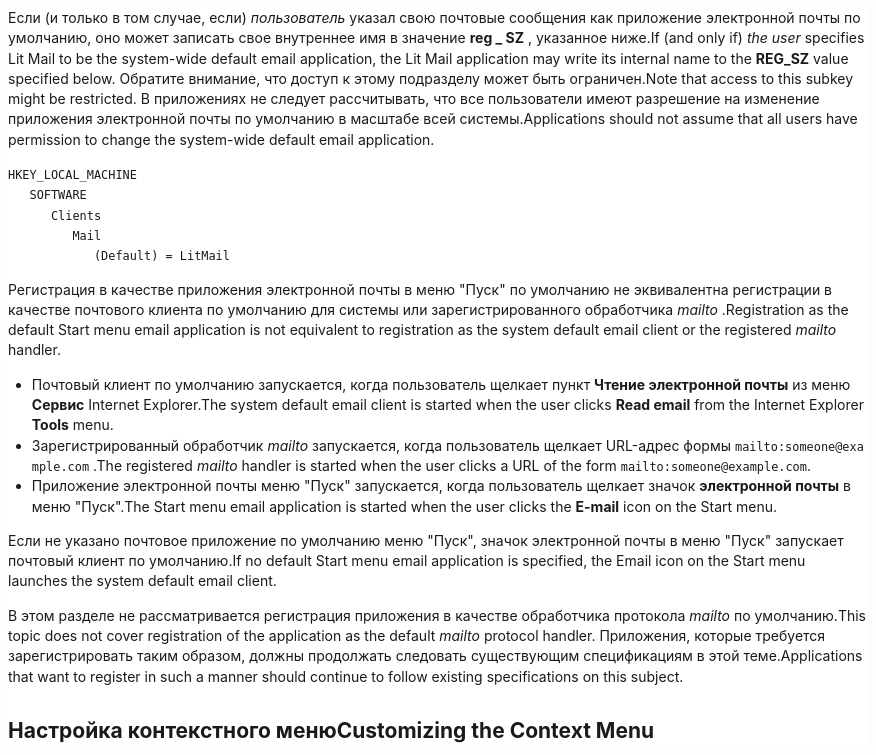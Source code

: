 <span data-ttu-id="2c6ba-197">Если (и только в том случае, если) *пользователь* указал свою почтовые сообщения как приложение электронной почты по умолчанию, оно может записать свое внутреннее имя в значение **reg \_ SZ** , указанное ниже.</span><span class="sxs-lookup"><span data-stu-id="2c6ba-197">If (and only if) *the user* specifies Lit Mail to be the system-wide default email application, the Lit Mail application may write its internal name to the **REG\_SZ** value specified below.</span></span> <span data-ttu-id="2c6ba-198">Обратите внимание, что доступ к этому подразделу может быть ограничен.</span><span class="sxs-lookup"><span data-stu-id="2c6ba-198">Note that access to this subkey might be restricted.</span></span> <span data-ttu-id="2c6ba-199">В приложениях не следует рассчитывать, что все пользователи имеют разрешение на изменение приложения электронной почты по умолчанию в масштабе всей системы.</span><span class="sxs-lookup"><span data-stu-id="2c6ba-199">Applications should not assume that all users have permission to change the system-wide default email application.</span></span>

```
HKEY_LOCAL_MACHINE
   SOFTWARE
      Clients
         Mail
            (Default) = LitMail
```

<span data-ttu-id="2c6ba-200">Регистрация в качестве приложения электронной почты в меню "Пуск" по умолчанию не эквивалентна регистрации в качестве почтового клиента по умолчанию для системы или зарегистрированного обработчика *mailto* .</span><span class="sxs-lookup"><span data-stu-id="2c6ba-200">Registration as the default Start menu email application is not equivalent to registration as the system default email client or the registered *mailto* handler.</span></span>

-   <span data-ttu-id="2c6ba-201">Почтовый клиент по умолчанию запускается, когда пользователь щелкает пункт **Чтение электронной почты** из меню **Сервис** Internet Explorer.</span><span class="sxs-lookup"><span data-stu-id="2c6ba-201">The system default email client is started when the user clicks **Read email** from the Internet Explorer **Tools** menu.</span></span>
-   <span data-ttu-id="2c6ba-202">Зарегистрированный обработчик *mailto* запускается, когда пользователь щелкает URL-адрес формы `mailto:someone@example.com` .</span><span class="sxs-lookup"><span data-stu-id="2c6ba-202">The registered *mailto* handler is started when the user clicks a URL of the form `mailto:someone@example.com`.</span></span>
-   <span data-ttu-id="2c6ba-203">Приложение электронной почты меню "Пуск" запускается, когда пользователь щелкает значок **электронной почты** в меню "Пуск".</span><span class="sxs-lookup"><span data-stu-id="2c6ba-203">The Start menu email application is started when the user clicks the **E-mail** icon on the Start menu.</span></span>

<span data-ttu-id="2c6ba-204">Если не указано почтовое приложение по умолчанию меню "Пуск", значок электронной почты в меню "Пуск" запускает почтовый клиент по умолчанию.</span><span class="sxs-lookup"><span data-stu-id="2c6ba-204">If no default Start menu email application is specified, the Email icon on the Start menu launches the system default email client.</span></span>

<span data-ttu-id="2c6ba-205">В этом разделе не рассматривается регистрация приложения в качестве обработчика протокола *mailto* по умолчанию.</span><span class="sxs-lookup"><span data-stu-id="2c6ba-205">This topic does not cover registration of the application as the default *mailto* protocol handler.</span></span> <span data-ttu-id="2c6ba-206">Приложения, которые требуется зарегистрировать таким образом, должны продолжать следовать существующим спецификациям в этой теме.</span><span class="sxs-lookup"><span data-stu-id="2c6ba-206">Applications that want to register in such a manner should continue to follow existing specifications on this subject.</span></span>

## <a name="customizing-the-context-menu"></a><span data-ttu-id="2c6ba-207">Настройка контекстного меню</span><span class="sxs-lookup"><span data-stu-id="2c6ba-207">Customizing the Context Menu</span></span>
